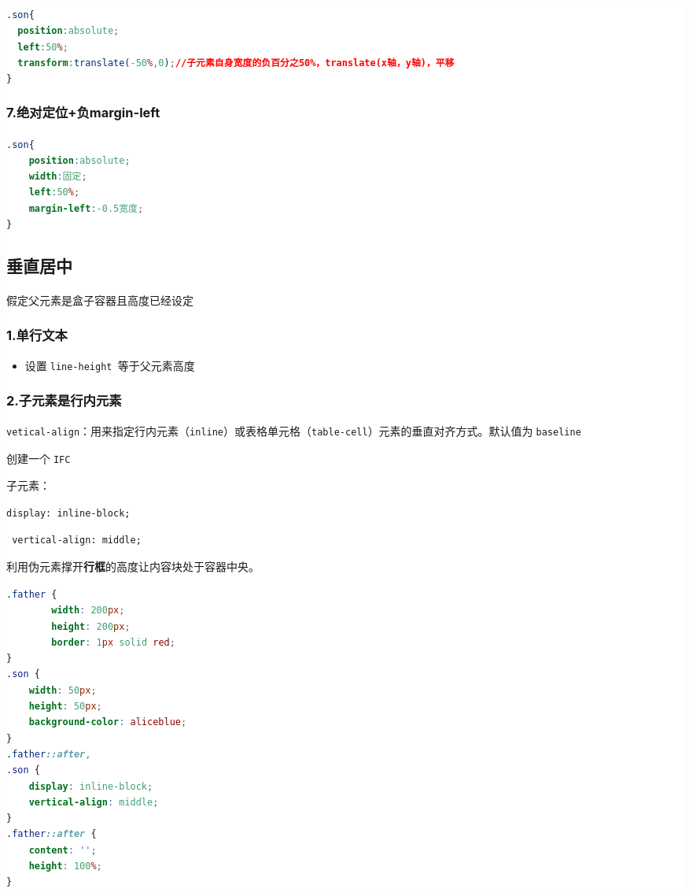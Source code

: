 ```css
.son{
  position:absolute;
  left:50%;
  transform:translate(-50%,0);//子元素自身宽度的负百分之50%，translate(x轴，y轴)，平移
}
```

### 7.绝对定位+负margin-left

```css
.son{
    position:absolute;
    width:固定;
    left:50%;
    margin-left:-0.5宽度;
}
```

## 垂直居中

假定父元素是盒子容器且高度已经设定

### 1.单行文本

- 设置 `line-height `等于父元素高度

### 2.子元素是行内元素

`vetical-align`：用来指定行内元素（`inline`）或表格单元格（`table-cell`）元素的垂直对齐方式。默认值为 `baseline`

创建一个 `IFC`

子元素：

`display: inline-block;`

` vertical-align: middle;`

利用伪元素撑开**行框**的高度让内容块处于容器中央。

```css
.father {
        width: 200px;
        height: 200px;
        border: 1px solid red;
}
.son {
    width: 50px;
    height: 50px;
    background-color: aliceblue;
}
.father::after,
.son {
    display: inline-block;
    vertical-align: middle;
}
.father::after {
    content: '';
    height: 100%;
}
```

